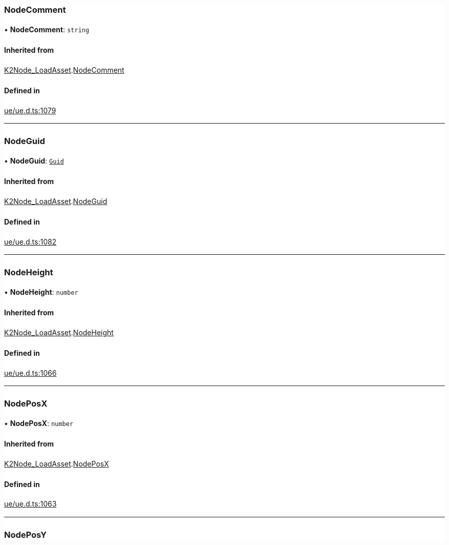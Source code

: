 ### NodeComment

• **NodeComment**: `string`

#### Inherited from

[K2Node_LoadAsset](ue_ue.K2Node_LoadAsset.md).[NodeComment](ue_ue.K2Node_LoadAsset.md#nodecomment)

#### Defined in

[ue/ue.d.ts:1079](https://github.com/YugMetaverse/yug_typings/blob/b7d9b19/ue/ue.d.ts#L1079)

___

### NodeGuid

• **NodeGuid**: [`Guid`](ue_ue_s.Guid.md)

#### Inherited from

[K2Node_LoadAsset](ue_ue.K2Node_LoadAsset.md).[NodeGuid](ue_ue.K2Node_LoadAsset.md#nodeguid)

#### Defined in

[ue/ue.d.ts:1082](https://github.com/YugMetaverse/yug_typings/blob/b7d9b19/ue/ue.d.ts#L1082)

___

### NodeHeight

• **NodeHeight**: `number`

#### Inherited from

[K2Node_LoadAsset](ue_ue.K2Node_LoadAsset.md).[NodeHeight](ue_ue.K2Node_LoadAsset.md#nodeheight)

#### Defined in

[ue/ue.d.ts:1066](https://github.com/YugMetaverse/yug_typings/blob/b7d9b19/ue/ue.d.ts#L1066)

___

### NodePosX

• **NodePosX**: `number`

#### Inherited from

[K2Node_LoadAsset](ue_ue.K2Node_LoadAsset.md).[NodePosX](ue_ue.K2Node_LoadAsset.md#nodeposx)

#### Defined in

[ue/ue.d.ts:1063](https://github.com/YugMetaverse/yug_typings/blob/b7d9b19/ue/ue.d.ts#L1063)

___

### NodePosY
